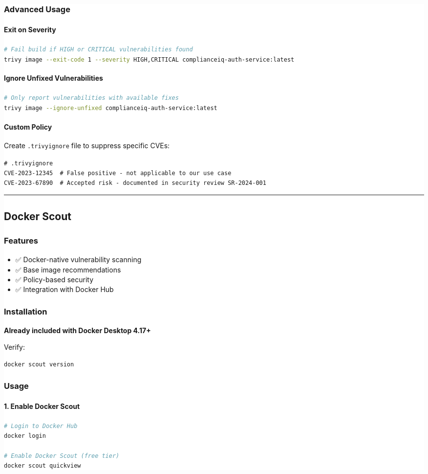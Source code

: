 ### Advanced Usage

#### Exit on Severity

```bash
# Fail build if HIGH or CRITICAL vulnerabilities found
trivy image --exit-code 1 --severity HIGH,CRITICAL complianceiq-auth-service:latest
```

#### Ignore Unfixed Vulnerabilities

```bash
# Only report vulnerabilities with available fixes
trivy image --ignore-unfixed complianceiq-auth-service:latest
```

#### Custom Policy

Create `.trivyignore` file to suppress specific CVEs:

```
# .trivyignore
CVE-2023-12345  # False positive - not applicable to our use case
CVE-2023-67890  # Accepted risk - documented in security review SR-2024-001
```

---

## Docker Scout

### Features

- ✅ Docker-native vulnerability scanning
- ✅ Base image recommendations
- ✅ Policy-based security
- ✅ Integration with Docker Hub

### Installation

**Already included with Docker Desktop 4.17+**

Verify:
```bash
docker scout version
```

### Usage

#### 1. Enable Docker Scout

```bash
# Login to Docker Hub
docker login

# Enable Docker Scout (free tier)
docker scout quickview
```
